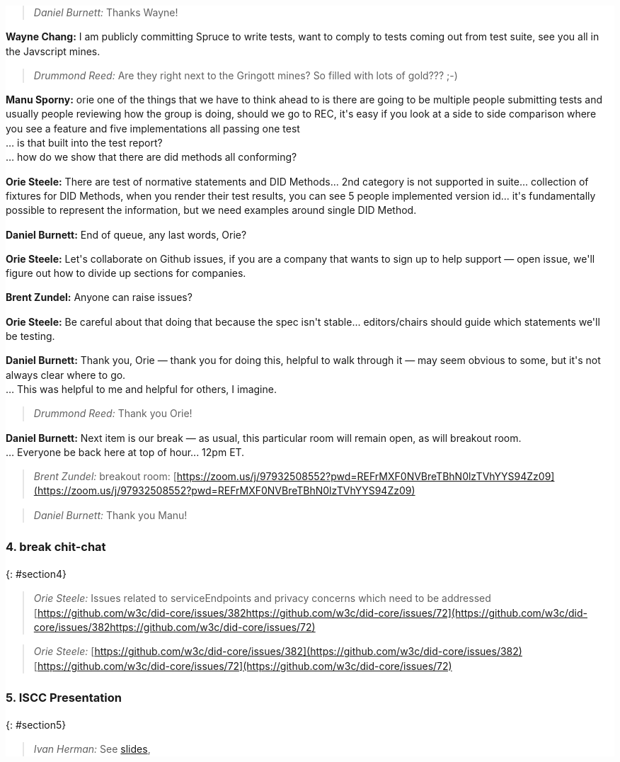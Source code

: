 > *Daniel Burnett:* Thanks Wayne!

**Wayne Chang:** I am publicly committing Spruce to write tests, want to comply to tests coming out from test suite, see you all in the Javscript mines.  

> *Drummond Reed:* Are they right next to the Gringott mines? So filled with lots of gold??? ;-)

**Manu Sporny:** orie one of the things that we have to think ahead to is there are going to be multiple people submitting tests and usually people reviewing how the group is doing, should we go to REC, it's easy if you look at a side to side comparison where you see a feature and five implementations all passing one test  
… is that built into the test report?  
… how do we show that there are did methods all conforming?  

**Orie Steele:** There are test of normative statements and DID Methods... 2nd category is not supported in suite... collection of fixtures for DID Methods, when you render their test results, you can see 5 people implemented version id... it's fundamentally possible to represent the information, but we need examples around single DID Method.  

**Daniel Burnett:** End of queue, any last words, Orie?  

**Orie Steele:** Let's collaborate on Github issues, if you are a company that wants to sign up to help support — open issue, we'll figure out how to divide up sections for companies.  

**Brent Zundel:** Anyone can raise issues?  

**Orie Steele:** Be careful about that doing that because the spec isn't stable... editors/chairs should guide which statements we'll be testing.  

**Daniel Burnett:** Thank you, Orie — thank you for doing this, helpful to walk through it — may seem obvious to some, but it's not always clear where to go.  
… This was helpful to me and helpful for others, I imagine.  

> *Drummond Reed:* Thank you Orie!

**Daniel Burnett:** Next item is our break — as usual, this particular room will remain open, as will breakout room.  
… Everyone be back here at top of hour... 12pm ET.  

> *Brent Zundel:* breakout room: [https://zoom.us/j/97932508552?pwd=REFrMXF0NVBreTBhN0lzTVhYYS94Zz09](https://zoom.us/j/97932508552?pwd=REFrMXF0NVBreTBhN0lzTVhYYS94Zz09)

> *Daniel Burnett:* Thank you Manu!

### 4. break chit-chat
{: #section4}

> *Orie Steele:* Issues related to serviceEndpoints and privacy concerns which need to be addressed [https://github.com/w3c/did-core/issues/382https://github.com/w3c/did-core/issues/72](https://github.com/w3c/did-core/issues/382https://github.com/w3c/did-core/issues/72)

> *Orie Steele:* [https://github.com/w3c/did-core/issues/382](https://github.com/w3c/did-core/issues/382) [https://github.com/w3c/did-core/issues/72](https://github.com/w3c/did-core/issues/72)

### 5. ISCC Presentation
{: #section5}

> *Ivan Herman:* See [slides](https://docs.google.com/presentation/d/1RoE8E4y8S1j65EJaXZ8oihkduNbjTXXvdwtkzw961Xw/edit#slide=id.g9f4c7913d4_117_566),
